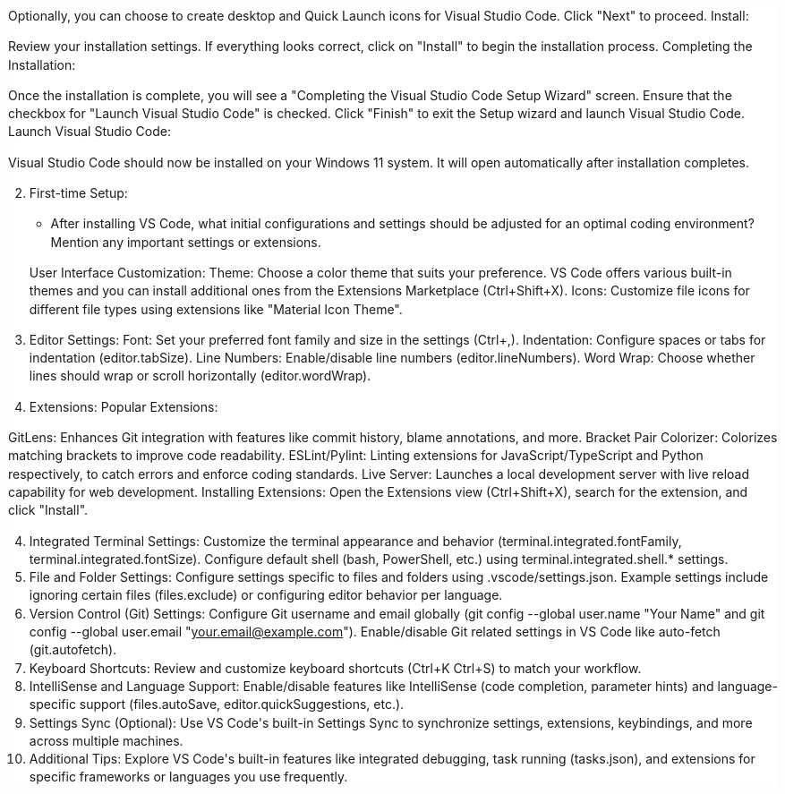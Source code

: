 Optionally, you can choose to create desktop and Quick Launch icons for Visual Studio Code.
Click "Next" to proceed.
Install:

Review your installation settings. If everything looks correct, click on "Install" to begin the installation process.
Completing the Installation:

Once the installation is complete, you will see a "Completing the Visual Studio Code Setup Wizard" screen.
Ensure that the checkbox for "Launch Visual Studio Code" is checked.
Click "Finish" to exit the Setup wizard and launch Visual Studio Code.
Launch Visual Studio Code:

Visual Studio Code should now be installed on your Windows 11 system. It will open automatically after installation completes.

2. First-time Setup:
   - After installing VS Code, what initial configurations and settings should be adjusted for an optimal coding environment? Mention any important settings or extensions.

   User Interface Customization:
Theme: Choose a color theme that suits your preference. VS Code offers various built-in themes and you can install additional ones from the Extensions Marketplace (Ctrl+Shift+X).
Icons: Customize file icons for different file types using extensions like "Material Icon Theme".
2. Editor Settings:
Font: Set your preferred font family and size in the settings (Ctrl+,).
Indentation: Configure spaces or tabs for indentation (editor.tabSize).
Line Numbers: Enable/disable line numbers (editor.lineNumbers).
Word Wrap: Choose whether lines should wrap or scroll horizontally (editor.wordWrap).
3. Extensions:
Popular Extensions:

GitLens: Enhances Git integration with features like commit history, blame annotations, and more.
Bracket Pair Colorizer: Colorizes matching brackets to improve code readability.
ESLint/Pylint: Linting extensions for JavaScript/TypeScript and Python respectively, to catch errors and enforce coding standards.
Live Server: Launches a local development server with live reload capability for web development.
Installing Extensions: Open the Extensions view (Ctrl+Shift+X), search for the extension, and click "Install".

4. Integrated Terminal Settings:
Customize the terminal appearance and behavior (terminal.integrated.fontFamily, terminal.integrated.fontSize).
Configure default shell (bash, PowerShell, etc.) using terminal.integrated.shell.* settings.
5. File and Folder Settings:
Configure settings specific to files and folders using .vscode/settings.json. Example settings include ignoring certain files (files.exclude) or configuring editor behavior per language.
6. Version Control (Git) Settings:
Configure Git username and email globally (git config --global user.name "Your Name" and git config --global user.email "your.email@example.com").
Enable/disable Git related settings in VS Code like auto-fetch (git.autofetch).
7. Keyboard Shortcuts:
Review and customize keyboard shortcuts (Ctrl+K Ctrl+S) to match your workflow.
8. IntelliSense and Language Support:
Enable/disable features like IntelliSense (code completion, parameter hints) and language-specific support (files.autoSave, editor.quickSuggestions, etc.).
9. Settings Sync (Optional):
Use VS Code's built-in Settings Sync to synchronize settings, extensions, keybindings, and more across multiple machines.
10. Additional Tips:
Explore VS Code's built-in features like integrated debugging, task running (tasks.json), and extensions for specific frameworks or languages you use frequently.
